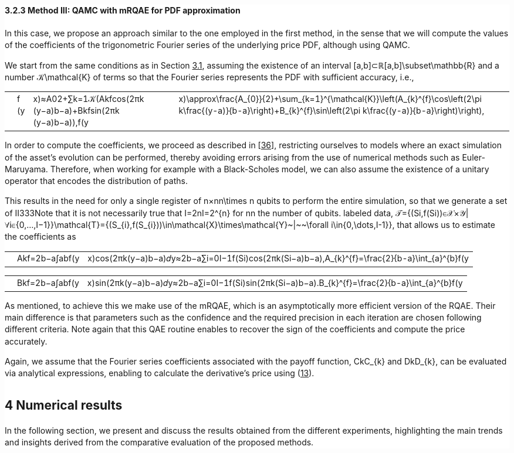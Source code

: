 #### 3.2.3 Method III: QAMC with mRQAE for PDF approximation

In this case, we propose an approach similar to the one employed in the first method, in the sense that we will compute the values of the coefficients of the trigonometric Fourier series of the underlying price PDF, although using QAMC.

We start from the same conditions as in Section [3.1](https://arxiv.org/html/2510.19494v1#S3.SS1 "3.1 Fourier series approximation of PDF and CDF ‣ 3 Formulation and methodology ‣ Quantum Machine Learning methods for Fourier-based distribution estimation with application in option pricing"), assuming the existence of an interval [a,b]⊂ℝ[a,b]\subset\mathbb{R} and a number 𝒦\mathcal{K} of terms so that the Fourier series represents the PDF with sufficient accuracy, i.e.,

|  |  |  |  |
| --- | --- | --- | --- |
|  | f​(y|x)≈A02+∑k=1𝒦(Akf​cos⁡(2​π​k​(y−a)b−a)+Bkf​sin⁡(2​π​k​(y−a)b−a)),f(y|x)\approx\frac{A\_{0}}{2}+\sum\_{k=1}^{\mathcal{K}}\left(A\_{k}^{f}\cos\left(2\pi k\frac{(y-a)}{b-a}\right)+B\_{k}^{f}\sin\left(2\pi k\frac{(y-a)}{b-a}\right)\right), |  | (14) |

In order to compute the coefficients, we proceed as described in [[36](https://arxiv.org/html/2510.19494v1#bib.bibx36)], restricting ourselves to models where an exact simulation of the asset’s evolution can be performed, thereby avoiding errors arising from the use of numerical methods such as Euler-Maruyama. Therefore, when working for example with a Black-Scholes model, we can also assume the existence of a unitary operator that encodes the distribution of paths.

This results in the need for only a single register of n×nn\times n qubits to perform the entire simulation, so that we generate a set of II333Note that it is not necessarily true that I=2nI=2^{n} for nn the number of qubits. labeled data,
𝒯={(Si,f​(Si))∈𝒳×𝒴|∀i∈{0,…,I−1}}\mathcal{T}=\{(S\_{i},f(S\_{i}))\in\mathcal{X}\times\mathcal{Y}~|~~\forall i\in\{0,\dots,I-1\}\},
that allows us to estimate the coefficients as

|  |  |  |
| --- | --- | --- |
|  | Akf=2b−a​∫abf​(y|x)​cos⁡(2​π​k​(y−a)b−a)​𝑑y≈2b−a​∑i=0I−1f​(Si)​cos⁡(2​π​k​(Si−a)b−a),A\_{k}^{f}=\frac{2}{b-a}\int\_{a}^{b}f(y|x)\cos\left(2\pi k\frac{(y-a)}{b-a}\right)\,dy\approx\frac{2}{b-a}\sum\_{i=0}^{I-1}f(S\_{i})\,\cos\left(2\pi k\frac{(S\_{i}-a)}{b-a}\right), |  |

|  |  |  |
| --- | --- | --- |
|  | Bkf=2b−a​∫abf​(y|x)​sin⁡(2​π​k​(y−a)b−a)​𝑑y≈2b−a​∑i=0I−1f​(Si)​sin⁡(2​π​k​(Si−a)b−a).B\_{k}^{f}=\frac{2}{b-a}\int\_{a}^{b}f(y|x)\sin\left(2\pi k\frac{(y-a)}{b-a}\right)\,dy\approx\frac{2}{b-a}\sum\_{i=0}^{I-1}f(S\_{i})\,\sin\left(2\pi k\frac{(S\_{i}-a)}{b-a}\right). |  |

As mentioned, to achieve this we make use of the mRQAE, which is an asymptotically more efficient version of the RQAE. Their main difference is that parameters such as the confidence and the required precision in each iteration are chosen following different criteria. Note again that this QAE routine enables to recover the sign of the coefficients and compute the price accurately.

Again, we assume that the Fourier series coefficients associated with the payoff function, CkC\_{k} and DkD\_{k}, can be evaluated via analytical expressions, enabling to calculate the derivative’s price using ([13](https://arxiv.org/html/2510.19494v1#S3.E13 "In 3.2.1 Method I: Supervised Learning for PDF approximation ‣ 3.2 Methodology ‣ 3 Formulation and methodology ‣ Quantum Machine Learning methods for Fourier-based distribution estimation with application in option pricing")).

## 4 Numerical results

In the following section, we present and discuss the results obtained from the different experiments, highlighting the main trends and insights derived from the comparative evaluation of the proposed methods.
